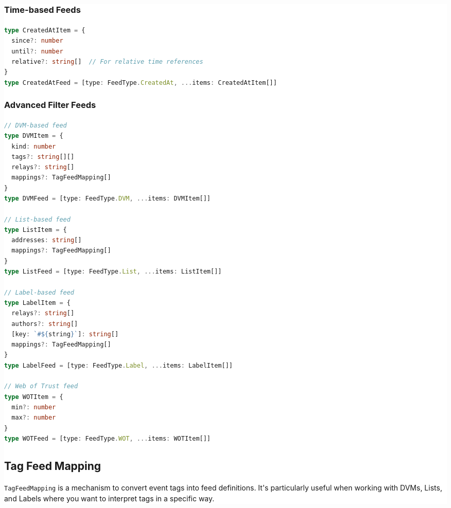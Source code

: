 ### Time-based Feeds

```typescript
type CreatedAtItem = {
  since?: number
  until?: number
  relative?: string[]  // For relative time references
}
type CreatedAtFeed = [type: FeedType.CreatedAt, ...items: CreatedAtItem[]]
```

### Advanced Filter Feeds

```typescript
// DVM-based feed
type DVMItem = {
  kind: number
  tags?: string[][]
  relays?: string[]
  mappings?: TagFeedMapping[]
}
type DVMFeed = [type: FeedType.DVM, ...items: DVMItem[]]

// List-based feed
type ListItem = {
  addresses: string[]
  mappings?: TagFeedMapping[]
}
type ListFeed = [type: FeedType.List, ...items: ListItem[]]

// Label-based feed
type LabelItem = {
  relays?: string[]
  authors?: string[]
  [key: `#${string}`]: string[]
  mappings?: TagFeedMapping[]
}
type LabelFeed = [type: FeedType.Label, ...items: LabelItem[]]

// Web of Trust feed
type WOTItem = {
  min?: number
  max?: number
}
type WOTFeed = [type: FeedType.WOT, ...items: WOTItem[]]
```

## Tag Feed Mapping

`TagFeedMapping` is a mechanism to convert event tags into feed definitions. It's particularly useful when working with DVMs, Lists, and Labels where you want to interpret tags in a specific way.
